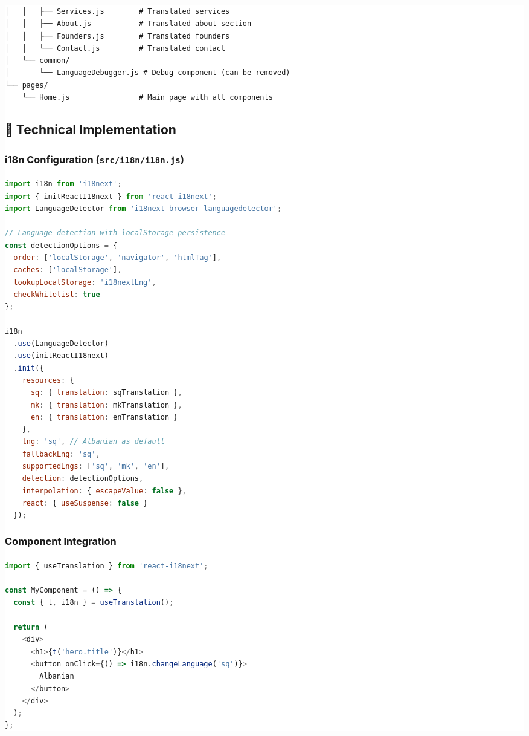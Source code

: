 ```
│   │   ├── Services.js        # Translated services
│   │   ├── About.js           # Translated about section
│   │   ├── Founders.js        # Translated founders
│   │   └── Contact.js         # Translated contact
│   └── common/
│       └── LanguageDebugger.js # Debug component (can be removed)
└── pages/
    └── Home.js                # Main page with all components
```

## 🔧 **Technical Implementation**

### **i18n Configuration (`src/i18n/i18n.js`)**
```javascript
import i18n from 'i18next';
import { initReactI18next } from 'react-i18next';
import LanguageDetector from 'i18next-browser-languagedetector';

// Language detection with localStorage persistence
const detectionOptions = {
  order: ['localStorage', 'navigator', 'htmlTag'],
  caches: ['localStorage'],
  lookupLocalStorage: 'i18nextLng',
  checkWhitelist: true
};

i18n
  .use(LanguageDetector)
  .use(initReactI18next)
  .init({
    resources: {
      sq: { translation: sqTranslation },
      mk: { translation: mkTranslation },
      en: { translation: enTranslation }
    },
    lng: 'sq', // Albanian as default
    fallbackLng: 'sq',
    supportedLngs: ['sq', 'mk', 'en'],
    detection: detectionOptions,
    interpolation: { escapeValue: false },
    react: { useSuspense: false }
  });
```

### **Component Integration**
```javascript
import { useTranslation } from 'react-i18next';

const MyComponent = () => {
  const { t, i18n } = useTranslation();
  
  return (
    <div>
      <h1>{t('hero.title')}</h1>
      <button onClick={() => i18n.changeLanguage('sq')}>
        Albanian
      </button>
    </div>
  );
};
```
